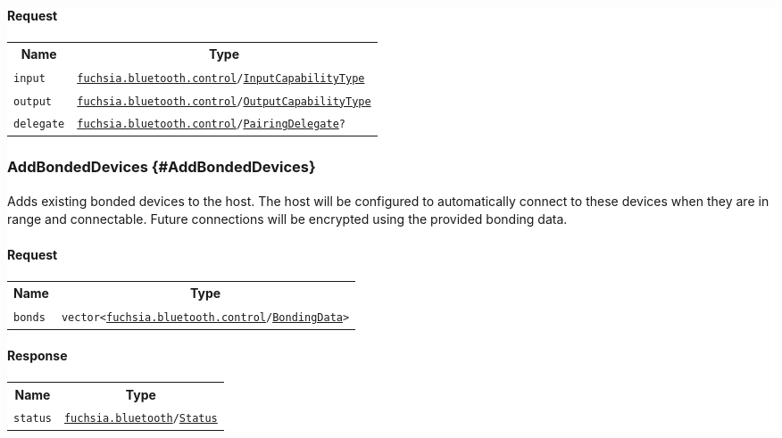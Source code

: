 #### Request
<table>
    <tr><th>Name</th><th>Type</th></tr>
    <tr>
            <td><code>input</code></td>
            <td>
                <code><a class='link' href='../fuchsia.bluetooth.control/'>fuchsia.bluetooth.control</a>/<a class='link' href='../fuchsia.bluetooth.control/#InputCapabilityType'>InputCapabilityType</a></code>
            </td>
        </tr><tr>
            <td><code>output</code></td>
            <td>
                <code><a class='link' href='../fuchsia.bluetooth.control/'>fuchsia.bluetooth.control</a>/<a class='link' href='../fuchsia.bluetooth.control/#OutputCapabilityType'>OutputCapabilityType</a></code>
            </td>
        </tr><tr>
            <td><code>delegate</code></td>
            <td>
                <code><a class='link' href='../fuchsia.bluetooth.control/'>fuchsia.bluetooth.control</a>/<a class='link' href='../fuchsia.bluetooth.control/#PairingDelegate'>PairingDelegate</a>?</code>
            </td>
        </tr></table>



### AddBondedDevices {#AddBondedDevices}

<p>Adds existing bonded devices to the host. The host will be configured to automatically connect
to these devices when they are in range and connectable. Future connections will be encrypted
using the provided bonding data.</p>

#### Request
<table>
    <tr><th>Name</th><th>Type</th></tr>
    <tr>
            <td><code>bonds</code></td>
            <td>
                <code>vector&lt;<a class='link' href='../fuchsia.bluetooth.control/'>fuchsia.bluetooth.control</a>/<a class='link' href='../fuchsia.bluetooth.control/#BondingData'>BondingData</a>&gt;</code>
            </td>
        </tr></table>


#### Response
<table>
    <tr><th>Name</th><th>Type</th></tr>
    <tr>
            <td><code>status</code></td>
            <td>
                <code><a class='link' href='../fuchsia.bluetooth/'>fuchsia.bluetooth</a>/<a class='link' href='../fuchsia.bluetooth/#Status'>Status</a></code>
            </td>
        </tr></table>
